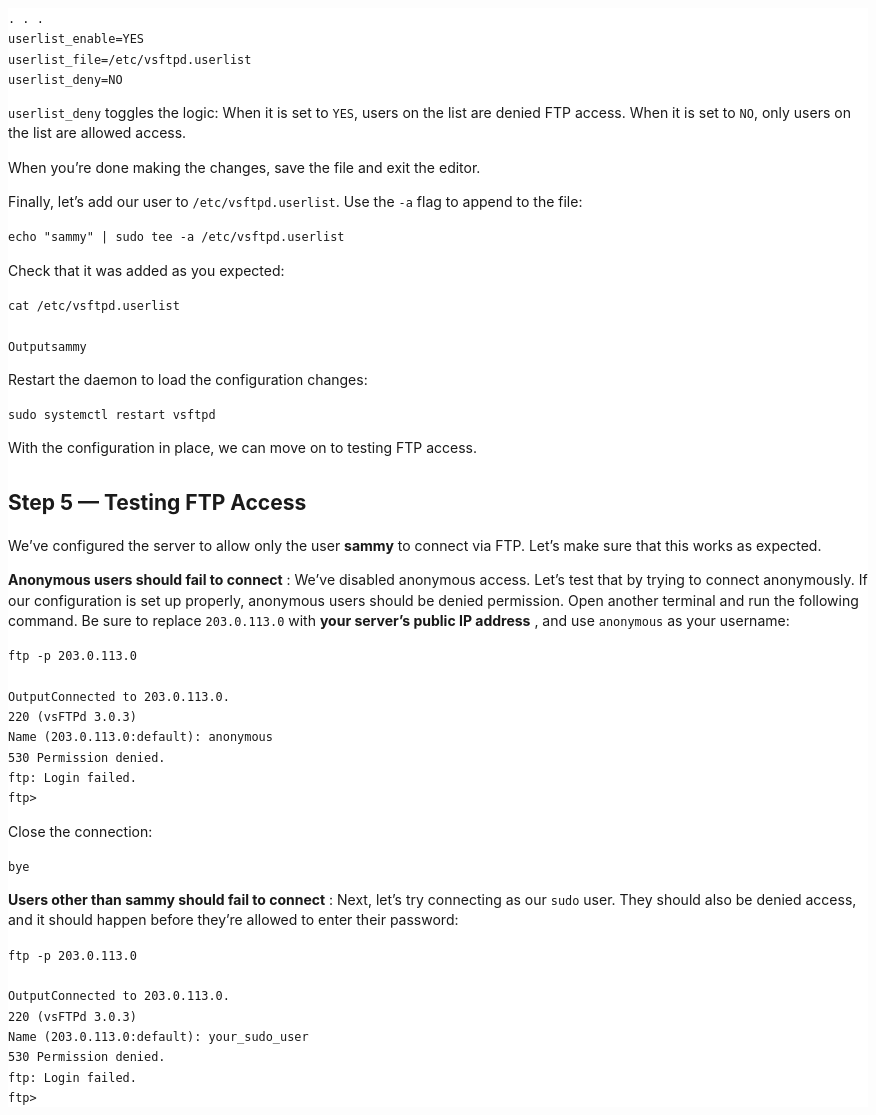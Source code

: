     . . .
    userlist_enable=YES
    userlist_file=/etc/vsftpd.userlist
    userlist_deny=NO

`userlist_deny` toggles the logic: When it is set to `YES`, users on the list are denied FTP access. When it is set to `NO`, only users on the list are allowed access.

When you’re done making the changes, save the file and exit the editor.

Finally, let’s add our user to `/etc/vsftpd.userlist`. Use the `-a` flag to append to the file:

    echo "sammy" | sudo tee -a /etc/vsftpd.userlist

Check that it was added as you expected:

    cat /etc/vsftpd.userlist

    Outputsammy

Restart the daemon to load the configuration changes:

    sudo systemctl restart vsftpd

With the configuration in place, we can move on to testing FTP access.

## Step 5 — Testing FTP Access

We’ve configured the server to allow only the user **sammy** to connect via FTP. Let’s make sure that this works as expected.

**Anonymous users should fail to connect** : We’ve disabled anonymous access. Let’s test that by trying to connect anonymously. If our configuration is set up properly, anonymous users should be denied permission. Open another terminal and run the following command. Be sure to replace `203.0.113.0` with **your server’s public IP address** , and use `anonymous` as your username:

    ftp -p 203.0.113.0

    OutputConnected to 203.0.113.0.
    220 (vsFTPd 3.0.3)
    Name (203.0.113.0:default): anonymous
    530 Permission denied.
    ftp: Login failed.
    ftp>

Close the connection:

    bye

**Users other than sammy should fail to connect** : Next, let’s try connecting as our `sudo` user. They should also be denied access, and it should happen before they’re allowed to enter their password:

    ftp -p 203.0.113.0

    OutputConnected to 203.0.113.0.
    220 (vsFTPd 3.0.3)
    Name (203.0.113.0:default): your_sudo_user
    530 Permission denied.
    ftp: Login failed.
    ftp>
